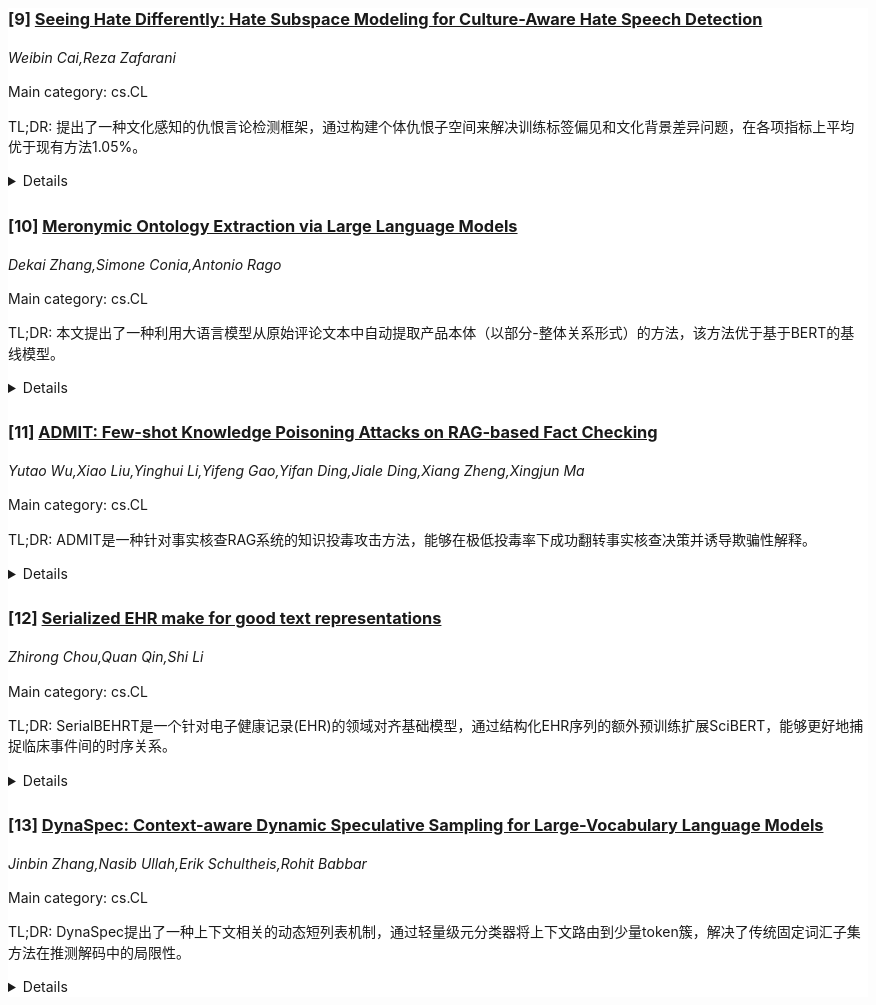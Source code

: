 
### [9] [Seeing Hate Differently: Hate Subspace Modeling for Culture-Aware Hate Speech Detection](https://arxiv.org/abs/2510.13837)
*Weibin Cai,Reza Zafarani*

Main category: cs.CL

TL;DR: 提出了一种文化感知的仇恨言论检测框架，通过构建个体仇恨子空间来解决训练标签偏见和文化背景差异问题，在各项指标上平均优于现有方法1.05%。


<details><summary>Details</summary></details>


### [10] [Meronymic Ontology Extraction via Large Language Models](https://arxiv.org/abs/2510.13839)
*Dekai Zhang,Simone Conia,Antonio Rago*

Main category: cs.CL

TL;DR: 本文提出了一种利用大语言模型从原始评论文本中自动提取产品本体（以部分-整体关系形式）的方法，该方法优于基于BERT的基线模型。


<details><summary>Details</summary></details>


### [11] [ADMIT: Few-shot Knowledge Poisoning Attacks on RAG-based Fact Checking](https://arxiv.org/abs/2510.13842)
*Yutao Wu,Xiao Liu,Yinghui Li,Yifeng Gao,Yifan Ding,Jiale Ding,Xiang Zheng,Xingjun Ma*

Main category: cs.CL

TL;DR: ADMIT是一种针对事实核查RAG系统的知识投毒攻击方法，能够在极低投毒率下成功翻转事实核查决策并诱导欺骗性解释。


<details><summary>Details</summary></details>


### [12] [Serialized EHR make for good text representations](https://arxiv.org/abs/2510.13843)
*Zhirong Chou,Quan Qin,Shi Li*

Main category: cs.CL

TL;DR: SerialBEHRT是一个针对电子健康记录(EHR)的领域对齐基础模型，通过结构化EHR序列的额外预训练扩展SciBERT，能够更好地捕捉临床事件间的时序关系。


<details><summary>Details</summary></details>


### [13] [DynaSpec: Context-aware Dynamic Speculative Sampling for Large-Vocabulary Language Models](https://arxiv.org/abs/2510.13847)
*Jinbin Zhang,Nasib Ullah,Erik Schultheis,Rohit Babbar*

Main category: cs.CL

TL;DR: DynaSpec提出了一种上下文相关的动态短列表机制，通过轻量级元分类器将上下文路由到少量token簇，解决了传统固定词汇子集方法在推测解码中的局限性。


<details><summary>Details</summary></details>
